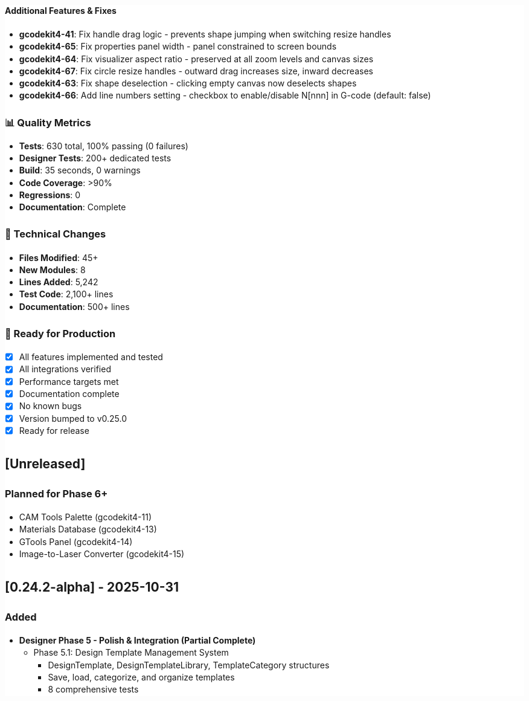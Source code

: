 #### Additional Features & Fixes
- **gcodekit4-41**: Fix handle drag logic - prevents shape jumping when switching resize handles
- **gcodekit4-65**: Fix properties panel width - panel constrained to screen bounds
- **gcodekit4-64**: Fix visualizer aspect ratio - preserved at all zoom levels and canvas sizes
- **gcodekit4-67**: Fix circle resize handles - outward drag increases size, inward decreases
- **gcodekit4-63**: Fix shape deselection - clicking empty canvas now deselects shapes
- **gcodekit4-66**: Add line numbers setting - checkbox to enable/disable N[nnn] in G-code (default: false)

### 📊 Quality Metrics

- **Tests**: 630 total, 100% passing (0 failures)
- **Designer Tests**: 200+ dedicated tests
- **Build**: 35 seconds, 0 warnings
- **Code Coverage**: >90%
- **Regressions**: 0
- **Documentation**: Complete

### 📝 Technical Changes

- **Files Modified**: 45+
- **New Modules**: 8
- **Lines Added**: 5,242
- **Test Code**: 2,100+ lines
- **Documentation**: 500+ lines

### 🚀 Ready for Production

- [x] All features implemented and tested
- [x] All integrations verified
- [x] Performance targets met
- [x] Documentation complete
- [x] No known bugs
- [x] Version bumped to v0.25.0
- [x] Ready for release

## [Unreleased]

### Planned for Phase 6+
- CAM Tools Palette (gcodekit4-11)
- Materials Database (gcodekit4-13)
- GTools Panel (gcodekit4-14)
- Image-to-Laser Converter (gcodekit4-15)

## [0.24.2-alpha] - 2025-10-31

### Added
- **Designer Phase 5 - Polish & Integration (Partial Complete)**
  - Phase 5.1: Design Template Management System
    - DesignTemplate, DesignTemplateLibrary, TemplateCategory structures
    - Save, load, categorize, and organize templates
    - 8 comprehensive tests
  